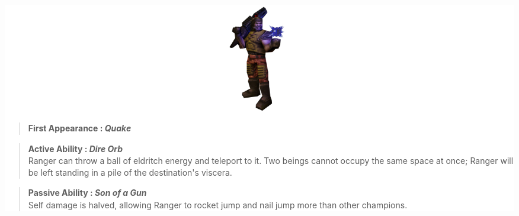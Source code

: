 <p align=center><img src="images/champ_ranger.png" height=180 /></p>

> **First Appearance : _Quake_**

> **Active Ability : _Dire Orb_**
<br>Ranger can throw a ball of eldritch energy and teleport to it. Two beings cannot occupy the same space at once; Ranger will be left standing in a pile of the destination's viscera.

> **Passive Ability : _Son of a Gun_**
<br>Self damage is halved, allowing Ranger to rocket jump and nail jump more than other champions.
